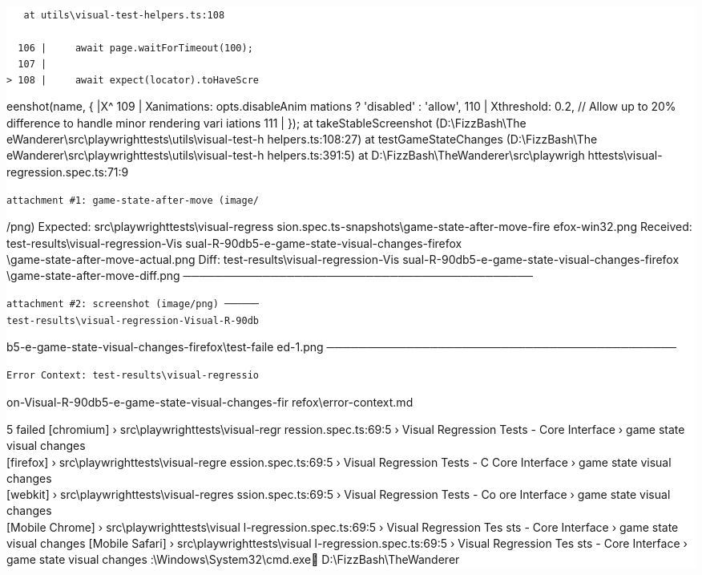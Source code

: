 
       at utils\visual-test-helpers.ts:108      

      106 |     await page.waitForTimeout(100); 
      107 |
    > 108 |     await expect(locator).toHaveScre
eenshot(name, {
|X^
      109 |         Xanimations: opts.disableAnim
mations ? 'disabled' : 'allow',
      110 |         Xthreshold: 0.2, // Allow up 
 to 20% difference to handle minor rendering vari
iations
      111 |     });
        at takeStableScreenshot (D:\FizzBash\The
eWanderer\src\playwrighttests\utils\visual-test-h
helpers.ts:108:27)
        at testGameStateChanges (D:\FizzBash\The
eWanderer\src\playwrighttests\utils\visual-test-h
helpers.ts:391:5)
        at D:\FizzBash\TheWanderer\src\playwrigh
httests\visual-regression.spec.ts:71:9

    attachment #1: game-state-after-move (image/
/png) 
    Expected: src\playwrighttests\visual-regress
sion.spec.ts-snapshots\game-state-after-move-fire
efox-win32.png
    Received: test-results\visual-regression-Vis
sual-R-90db5-e-game-state-visual-changes-firefox\
\game-state-after-move-actual.png
    Diff:     test-results\visual-regression-Vis
sual-R-90db5-e-game-state-visual-changes-firefox\
\game-state-after-move-diff.png
    ────────────────────────────────────────────

    attachment #2: screenshot (image/png) ──────
    test-results\visual-regression-Visual-R-90db
b5-e-game-state-visual-changes-firefox\test-faile
ed-1.png
    ────────────────────────────────────────────

    Error Context: test-results\visual-regressio
on-Visual-R-90db5-e-game-state-visual-changes-fir
refox\error-context.md


  5 failed
    [chromium] › src\playwrighttests\visual-regr
ression.spec.ts:69:5 › Visual Regression Tests - 
 Core Interface › game state visual changes      
    [firefox] › src\playwrighttests\visual-regre
ession.spec.ts:69:5 › Visual Regression Tests - C
Core Interface › game state visual changes       
    [webkit] › src\playwrighttests\visual-regres
ssion.spec.ts:69:5 › Visual Regression Tests - Co
ore Interface › game state visual changes        
    [Mobile Chrome] › src\playwrighttests\visual
l-regression.spec.ts:69:5 › Visual Regression Tes
sts - Core Interface › game state visual changes 
    [Mobile Safari] › src\playwrighttests\visual
l-regression.spec.ts:69:5 › Visual Regression Tes
sts - Core Interface › game state visual changes 
:\Windows\System32\cmd.exe
D:\FizzBash\TheWanderer